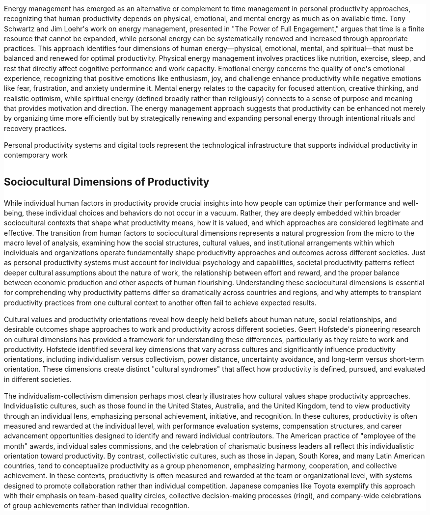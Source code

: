 Energy management has emerged as an alternative or complement to time management in personal productivity approaches, recognizing that human productivity depends on physical, emotional, and mental energy as much as on available time. Tony Schwartz and Jim Loehr's work on energy management, presented in "The Power of Full Engagement," argues that time is a finite resource that cannot be expanded, while personal energy can be systematically renewed and increased through appropriate practices. This approach identifies four dimensions of human energy—physical, emotional, mental, and spiritual—that must be balanced and renewed for optimal productivity. Physical energy management involves practices like nutrition, exercise, sleep, and rest that directly affect cognitive performance and work capacity. Emotional energy concerns the quality of one's emotional experience, recognizing that positive emotions like enthusiasm, joy, and challenge enhance productivity while negative emotions like fear, frustration, and anxiety undermine it. Mental energy relates to the capacity for focused attention, creative thinking, and realistic optimism, while spiritual energy (defined broadly rather than religiously) connects to a sense of purpose and meaning that provides motivation and direction. The energy management approach suggests that productivity can be enhanced not merely by organizing time more efficiently but by strategically renewing and expanding personal energy through intentional rituals and recovery practices.

Personal productivity systems and digital tools represent the technological infrastructure that supports individual productivity in contemporary work

## Sociocultural Dimensions of Productivity

While individual human factors in productivity provide crucial insights into how people can optimize their performance and well-being, these individual choices and behaviors do not occur in a vacuum. Rather, they are deeply embedded within broader sociocultural contexts that shape what productivity means, how it is valued, and which approaches are considered legitimate and effective. The transition from human factors to sociocultural dimensions represents a natural progression from the micro to the macro level of analysis, examining how the social structures, cultural values, and institutional arrangements within which individuals and organizations operate fundamentally shape productivity approaches and outcomes across different societies. Just as personal productivity systems must account for individual psychology and capabilities, societal productivity patterns reflect deeper cultural assumptions about the nature of work, the relationship between effort and reward, and the proper balance between economic production and other aspects of human flourishing. Understanding these sociocultural dimensions is essential for comprehending why productivity patterns differ so dramatically across countries and regions, and why attempts to transplant productivity practices from one cultural context to another often fail to achieve expected results.

Cultural values and productivity orientations reveal how deeply held beliefs about human nature, social relationships, and desirable outcomes shape approaches to work and productivity across different societies. Geert Hofstede's pioneering research on cultural dimensions has provided a framework for understanding these differences, particularly as they relate to work and productivity. Hofstede identified several key dimensions that vary across cultures and significantly influence productivity orientations, including individualism versus collectivism, power distance, uncertainty avoidance, and long-term versus short-term orientation. These dimensions create distinct "cultural syndromes" that affect how productivity is defined, pursued, and evaluated in different societies.

The individualism-collectivism dimension perhaps most clearly illustrates how cultural values shape productivity approaches. Individualistic cultures, such as those found in the United States, Australia, and the United Kingdom, tend to view productivity through an individual lens, emphasizing personal achievement, initiative, and recognition. In these cultures, productivity is often measured and rewarded at the individual level, with performance evaluation systems, compensation structures, and career advancement opportunities designed to identify and reward individual contributors. The American practice of "employee of the month" awards, individual sales commissions, and the celebration of charismatic business leaders all reflect this individualistic orientation toward productivity. By contrast, collectivistic cultures, such as those in Japan, South Korea, and many Latin American countries, tend to conceptualize productivity as a group phenomenon, emphasizing harmony, cooperation, and collective achievement. In these contexts, productivity is often measured and rewarded at the team or organizational level, with systems designed to promote collaboration rather than individual competition. Japanese companies like Toyota exemplify this approach with their emphasis on team-based quality circles, collective decision-making processes (ringi), and company-wide celebrations of group achievements rather than individual recognition.
